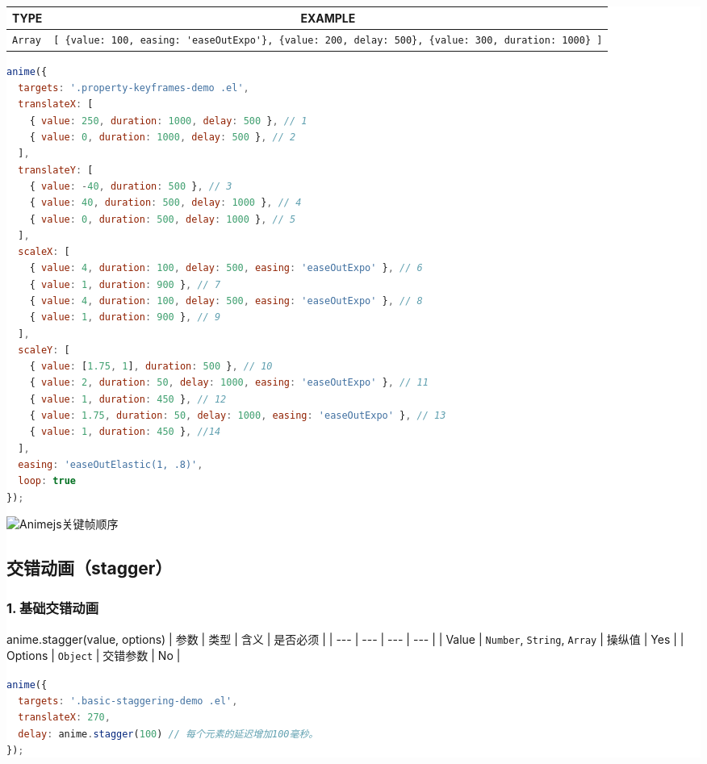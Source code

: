 | TYPE | EXAMPLE |
| --- | --- |
| `Array` | `[ {value: 100, easing: 'easeOutExpo'}, {value: 200, delay: 500}, {value: 300, duration: 1000} ]` |

```javascript
anime({
  targets: '.property-keyframes-demo .el',
  translateX: [
    { value: 250, duration: 1000, delay: 500 }, // 1
    { value: 0, duration: 1000, delay: 500 }, // 2
  ],
  translateY: [
    { value: -40, duration: 500 }, // 3
    { value: 40, duration: 500, delay: 1000 }, // 4
    { value: 0, duration: 500, delay: 1000 }, // 5
  ],
  scaleX: [
    { value: 4, duration: 100, delay: 500, easing: 'easeOutExpo' }, // 6
    { value: 1, duration: 900 }, // 7
    { value: 4, duration: 100, delay: 500, easing: 'easeOutExpo' }, // 8
    { value: 1, duration: 900 }, // 9
  ],
  scaleY: [
    { value: [1.75, 1], duration: 500 }, // 10
    { value: 2, duration: 50, delay: 1000, easing: 'easeOutExpo' }, // 11
    { value: 1, duration: 450 }, // 12
    { value: 1.75, duration: 50, delay: 1000, easing: 'easeOutExpo' }, // 13
    { value: 1, duration: 450 }, //14
  ],
  easing: 'easeOutElastic(1, .8)',
  loop: true
});
```

![Animejs关键帧顺序]($resource/Animejs%E5%85%B3%E9%94%AE%E5%B8%A7%E9%A1%BA%E5%BA%8F.jpg)

## 交错动画（stagger）

### 1. 基础交错动画

anime.stagger(value, options)
| 参数 | 类型 | 含义 | 是否必须 |
| --- | --- | --- | --- |
| Value | `Number`, `String`, `Array` | 操纵值 | Yes |
| Options | `Object` | 交错参数 | No |

```javascript
anime({
  targets: '.basic-staggering-demo .el',
  translateX: 270,
  delay: anime.stagger(100) // 每个元素的延迟增加100毫秒。
});
```
